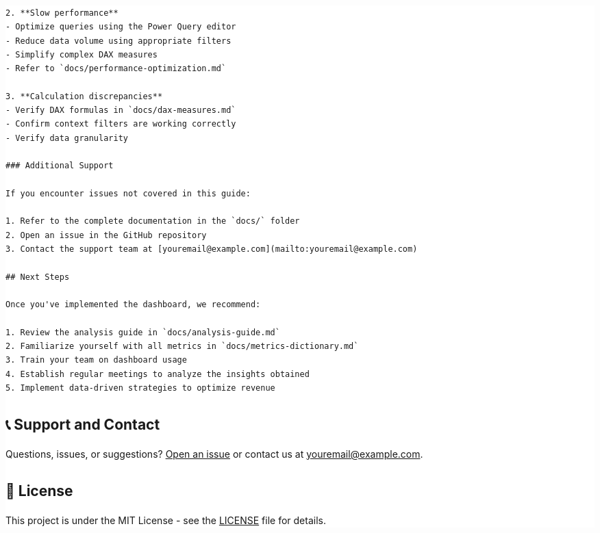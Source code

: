    ```
2. **Slow performance**
   - Optimize queries using the Power Query editor
   - Reduce data volume using appropriate filters
   - Simplify complex DAX measures
   - Refer to `docs/performance-optimization.md`

3. **Calculation discrepancies**
   - Verify DAX formulas in `docs/dax-measures.md`
   - Confirm context filters are working correctly
   - Verify data granularity

### Additional Support

If you encounter issues not covered in this guide:

1. Refer to the complete documentation in the `docs/` folder
2. Open an issue in the GitHub repository
3. Contact the support team at [youremail@example.com](mailto:youremail@example.com)

## Next Steps

Once you've implemented the dashboard, we recommend:

1. Review the analysis guide in `docs/analysis-guide.md`
2. Familiarize yourself with all metrics in `docs/metrics-dictionary.md`
3. Train your team on dashboard usage
4. Establish regular meetings to analyze the insights obtained
5. Implement data-driven strategies to optimize revenue
```

## 📞 Support and Contact

Questions, issues, or suggestions? [Open an issue](https://github.com/yourusername/hotel-revenue-analytics/issues) or contact us at [youremail@example.com](mailto:youremail@example.com).

## 📄 License

This project is under the MIT License - see the [LICENSE](LICENSE) file for details.

